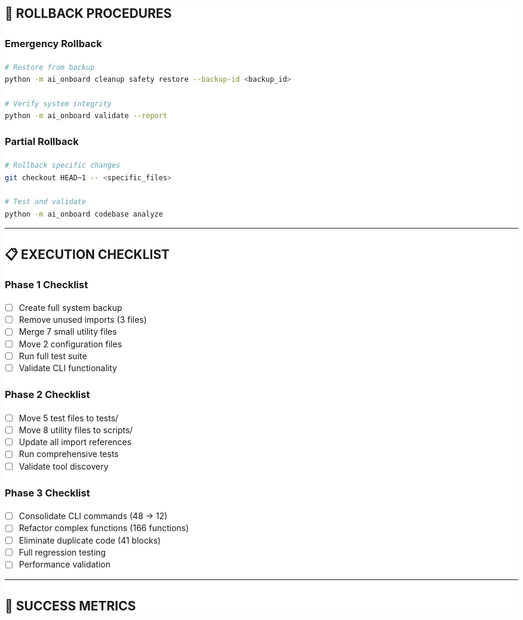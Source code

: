 
## 🚨 **ROLLBACK PROCEDURES**

### **Emergency Rollback**
```bash
# Restore from backup
python -m ai_onboard cleanup safety restore --backup-id <backup_id>

# Verify system integrity
python -m ai_onboard validate --report
```

### **Partial Rollback**
```bash
# Rollback specific changes
git checkout HEAD~1 -- <specific_files>

# Test and validate
python -m ai_onboard codebase analyze
```

---

## 📋 **EXECUTION CHECKLIST**

### **Phase 1 Checklist**
- [ ] Create full system backup
- [ ] Remove unused imports (3 files)
- [ ] Merge 7 small utility files
- [ ] Move 2 configuration files
- [ ] Run full test suite
- [ ] Validate CLI functionality

### **Phase 2 Checklist**
- [ ] Move 5 test files to tests/
- [ ] Move 8 utility files to scripts/
- [ ] Update all import references
- [ ] Run comprehensive tests
- [ ] Validate tool discovery

### **Phase 3 Checklist**
- [ ] Consolidate CLI commands (48 → 12)
- [ ] Refactor complex functions (166 functions)
- [ ] Eliminate duplicate code (41 blocks)
- [ ] Full regression testing
- [ ] Performance validation

---

## 🎯 **SUCCESS METRICS**
